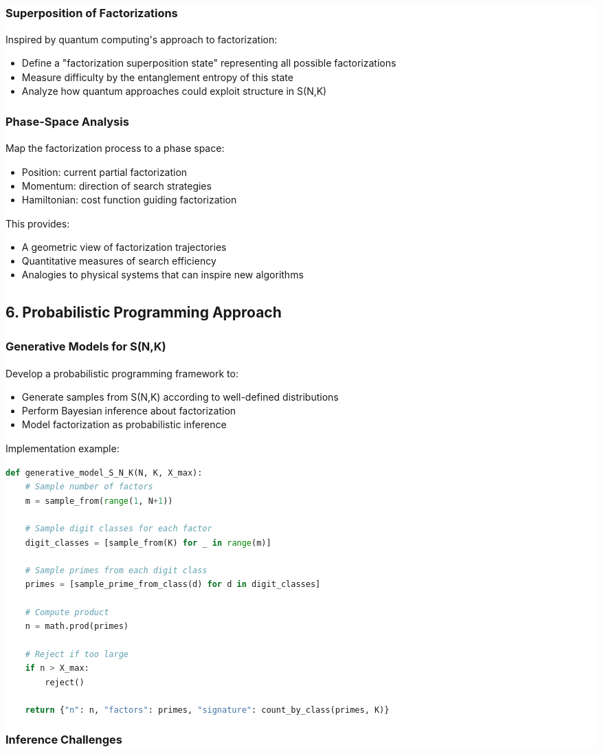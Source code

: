### Superposition of Factorizations

Inspired by quantum computing's approach to factorization:
- Define a "factorization superposition state" representing all possible factorizations
- Measure difficulty by the entanglement entropy of this state
- Analyze how quantum approaches could exploit structure in S(N,K)

### Phase-Space Analysis

Map the factorization process to a phase space:
- Position: current partial factorization
- Momentum: direction of search strategies
- Hamiltonian: cost function guiding factorization

This provides:
- A geometric view of factorization trajectories
- Quantitative measures of search efficiency
- Analogies to physical systems that can inspire new algorithms

## 6. Probabilistic Programming Approach

### Generative Models for S(N,K)

Develop a probabilistic programming framework to:
- Generate samples from S(N,K) according to well-defined distributions
- Perform Bayesian inference about factorization
- Model factorization as probabilistic inference

Implementation example:
```python
def generative_model_S_N_K(N, K, X_max):
    # Sample number of factors
    m = sample_from(range(1, N+1))
    
    # Sample digit classes for each factor
    digit_classes = [sample_from(K) for _ in range(m)]
    
    # Sample primes from each digit class
    primes = [sample_prime_from_class(d) for d in digit_classes]
    
    # Compute product
    n = math.prod(primes)
    
    # Reject if too large
    if n > X_max:
        reject()
    
    return {"n": n, "factors": primes, "signature": count_by_class(primes, K)}
```

### Inference Challenges
